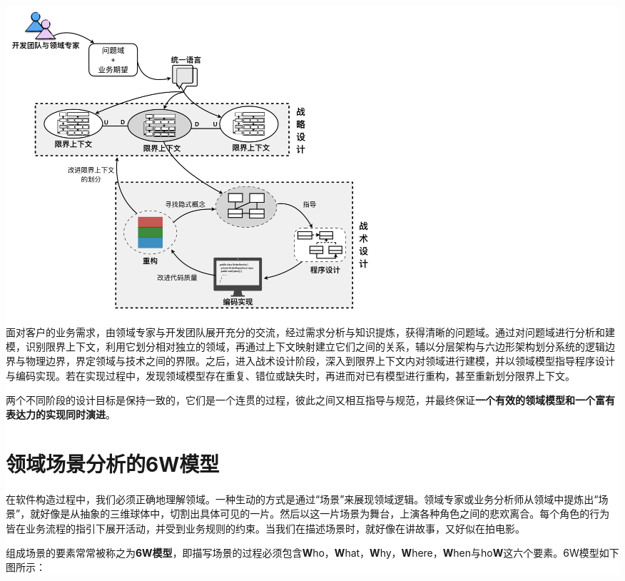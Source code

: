 <img src="assets/01-03.png" alt="img" style="zoom:50%;" />

面对客户的业务需求，由领域专家与开发团队展开充分的交流，经过需求分析与知识提炼，获得清晰的问题域。通过对问题域进行分析和建模，识别限界上下文，利用它划分相对独立的领域，再通过上下文映射建立它们之间的关系，辅以分层架构与六边形架构划分系统的逻辑边界与物理边界，界定领域与技术之间的界限。之后，进入战术设计阶段，深入到限界上下文内对领域进行建模，并以领域模型指导程序设计与编码实现。若在实现过程中，发现领域模型存在重复、错位或缺失时，再进而对已有模型进行重构，甚至重新划分限界上下文。

两个不同阶段的设计目标是保持一致的，它们是一个连贯的过程，彼此之间又相互指导与规范，并最终保证**一个有效的领域模型和一个富有表达力的实现同时演进**。

# 领域场景分析的6W模型

在软件构造过程中，我们必须正确地理解领域。一种生动的方式是通过“场景”来展现领域逻辑。领域专家或业务分析师从领域中提炼出“场景”，就好像是从抽象的三维球体中，切割出具体可见的一片。然后以这一片场景为舞台，上演各种角色之间的悲欢离合。每个角色的行为皆在业务流程的指引下展开活动，并受到业务规则的约束。当我们在描述场景时，就好像在讲故事，又好似在拍电影。

组成场景的要素常常被称之为**6W模型**，即描写场景的过程必须包含**W**ho，**W**hat，**W**hy，**W**here，**W**hen与ho**W**这六个要素。6W模型如下图所示：
